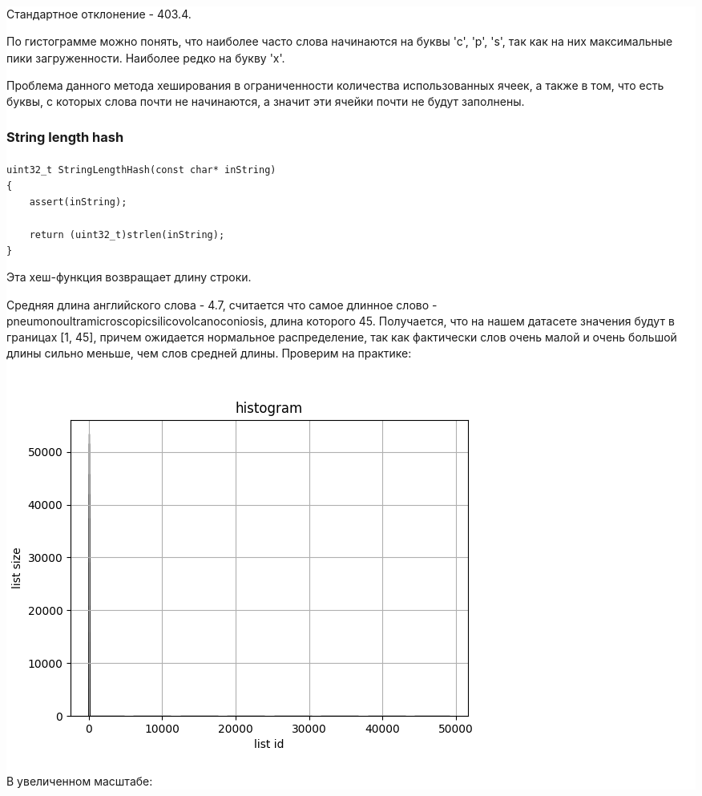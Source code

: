 Стандартное отклонение - 403.4.

По гистограмме можно понять, что наиболее часто слова начинаются на буквы 'c', 'p', 's', так как на них максимальные пики загруженности. Наиболее редко на букву 'x'. 

Проблема данного метода хеширования в ограниченности количества использованных ячеек, а также в том, что есть буквы, с которых слова почти не начинаются, а значит эти ячейки почти не будут заполнены.

### String length hash

```
uint32_t StringLengthHash(const char* inString)
{
    assert(inString);

    return (uint32_t)strlen(inString);
}
```

Эта хеш-функция возвращает длину строки.

Средняя длина английского слова - 4.7, считается что самое длинное слово - pneumonoultramicroscopicsilicovolcanoconiosis, длина которого 45. Получается, что на нашем датасете значения будут в границах [1, 45], причем ожидается нормальное распределение, так как фактически слов очень малой и очень большой длины сильно меньше, чем слов средней длины. Проверим на практике:

![string length hash](https://github.com/d3clane/HashTable/blob/master/ReadmeAssets/imgs/StringLengthHash.png)

В увеличенном масштабе:
